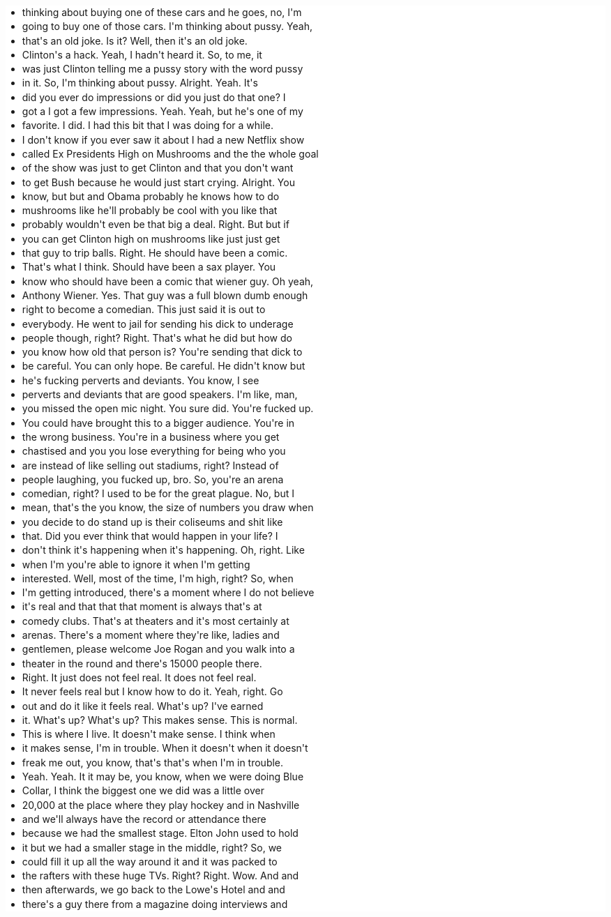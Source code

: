 *  thinking about buying one of these cars and he goes, no, I'm
*  going to buy one of those cars. I'm thinking about pussy. Yeah,
*  that's an old joke. Is it? Well, then it's an old joke.
*  Clinton's a hack. Yeah, I hadn't heard it. So, to me, it
*  was just Clinton telling me a pussy story with the word pussy
*  in it. So, I'm thinking about pussy. Alright. Yeah. It's
*  did you ever do impressions or did you just do that one? I
*  got a I got a few impressions. Yeah. Yeah, but he's one of my
*  favorite. I did. I had this bit that I was doing for a while.
*  I don't know if you ever saw it about I had a new Netflix show
*  called Ex Presidents High on Mushrooms and the the whole goal
*  of the show was just to get Clinton and that you don't want
*  to get Bush because he would just start crying. Alright. You
*  know, but but and Obama probably he knows how to do
*  mushrooms like he'll probably be cool with you like that
*  probably wouldn't even be that big a deal. Right. But but if
*  you can get Clinton high on mushrooms like just just get
*  that guy to trip balls. Right. He should have been a comic.
*  That's what I think. Should have been a sax player. You
*  know who should have been a comic that wiener guy. Oh yeah,
*  Anthony Wiener. Yes. That guy was a full blown dumb enough
*  right to become a comedian. This just said it is out to
*  everybody. He went to jail for sending his dick to underage
*  people though, right? Right. That's what he did but how do
*  you know how old that person is? You're sending that dick to
*  be careful. You can only hope. Be careful. He didn't know but
*  he's fucking perverts and deviants. You know, I see
*  perverts and deviants that are good speakers. I'm like, man,
*  you missed the open mic night. You sure did. You're fucked up.
*  You could have brought this to a bigger audience. You're in
*  the wrong business. You're in a business where you get
*  chastised and you you lose everything for being who you
*  are instead of like selling out stadiums, right? Instead of
*  people laughing, you fucked up, bro. So, you're an arena
*  comedian, right? I used to be for the great plague. No, but I
*  mean, that's the you know, the size of numbers you draw when
*  you decide to do stand up is their coliseums and shit like
*  that. Did you ever think that would happen in your life? I
*  don't think it's happening when it's happening. Oh, right. Like
*  when I'm you're able to ignore it when I'm getting
*  interested. Well, most of the time, I'm high, right? So, when
*  I'm getting introduced, there's a moment where I do not believe
*  it's real and that that that moment is always that's at
*  comedy clubs. That's at theaters and it's most certainly at
*  arenas. There's a moment where they're like, ladies and
*  gentlemen, please welcome Joe Rogan and you walk into a
*  theater in the round and there's 15000 people there.
*  Right. It just does not feel real. It does not feel real.
*  It never feels real but I know how to do it. Yeah, right. Go
*  out and do it like it feels real. What's up? I've earned
*  it. What's up? What's up? This makes sense. This is normal.
*  This is where I live. It doesn't make sense. I think when
*  it makes sense, I'm in trouble. When it doesn't when it doesn't
*  freak me out, you know, that's that's when I'm in trouble.
*  Yeah. Yeah. It it may be, you know, when we were doing Blue
*  Collar, I think the biggest one we did was a little over
*  20,000 at the place where they play hockey and in Nashville
*  and we'll always have the record or attendance there
*  because we had the smallest stage. Elton John used to hold
*  it but we had a smaller stage in the middle, right? So, we
*  could fill it up all the way around it and it was packed to
*  the rafters with these huge TVs. Right? Right. Wow. And and
*  then afterwards, we go back to the Lowe's Hotel and and
*  there's a guy there from a magazine doing interviews and